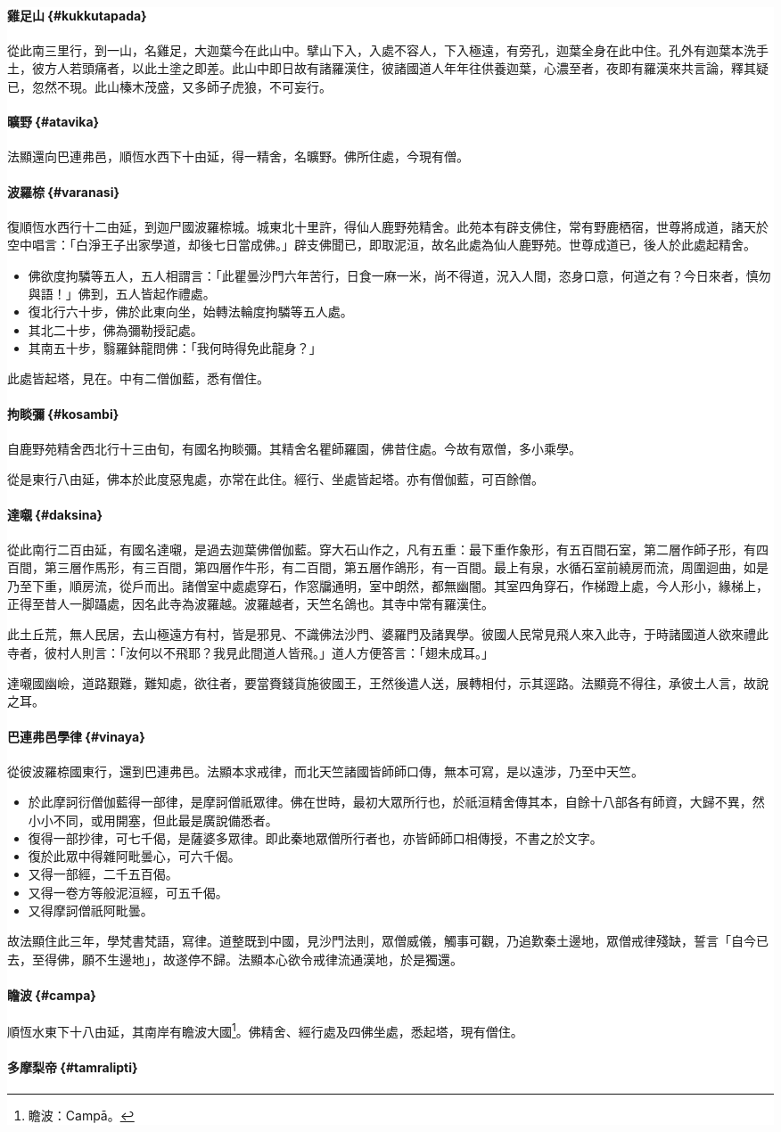 #### 雞足山 {#kukkutapada}

從此南三里行，到一山，名雞足，大迦葉今在此山中。擘山下入，入處不容人，下入極遠，有旁孔，迦葉全身在此中住。孔外有迦葉本洗手土，彼方人若頭痛者，以此土塗之即差。此山中即日故有諸羅漢住，彼諸國道人年年往供養迦葉，心濃至者，夜即有羅漢來共言論，釋其疑已，忽然不現。此山榛木茂盛，又多師子虎狼，不可妄行。

#### 曠野 {#atavika}

法顯還向巴連弗邑，順恆水西下十由延，得一精舍，名曠野。佛所住處，今現有僧。

#### 波羅㮈 {#varanasi}

復順恆水西行十二由延，到迦尸國波羅㮈城。城東北十里許，得仙人鹿野苑精舍。此苑本有辟支佛住，常有野鹿栖宿，世尊將成道，諸天於空中唱言：「白淨王子出家學道，却後七日當成佛。」辟支佛聞已，即取泥洹，故名此處為仙人鹿野苑。世尊成道已，後人於此處起精舍。

- 佛欲度拘驎等五人，五人相謂言：「此瞿曇沙門六年苦行，日食一麻一米，尚不得道，況入人間，恣身口意，何道之有？今日來者，慎勿與語！」佛到，五人皆起作禮處。
- 復北行六十步，佛於此東向坐，始轉法輪度拘驎等五人處。
- 其北二十步，佛為彌勒授記處。
- 其南五十步，翳羅鉢龍問佛：「我何時得免此龍身？」

此處皆起塔，見在。中有二僧伽藍，悉有僧住。

#### 拘睒彌 {#kosambi}

自鹿野苑精舍西北行十三由旬，有國名拘睒彌。其精舍名瞿師羅園，佛昔住處。今故有眾僧，多小乘學。

從是東行八由延，佛本於此度惡鬼處，亦常在此住。經行、坐處皆起塔。亦有僧伽藍，可百餘僧。

#### 達嚫 {#daksina}

從此南行二百由延，有國名達嚫，是過去迦葉佛僧伽藍。穿大石山作之，凡有五重：最下重作象形，有五百間石室，第二層作師子形，有四百間，第三層作馬形，有三百間，第四層作牛形，有二百間，第五層作鴿形，有一百間。最上有泉，水循石室前繞房而流，周圍迴曲，如是乃至下重，順房流，從戶而出。諸僧室中處處穿石，作窓牖通明，室中朗然，都無幽闇。其室四角穿石，作梯蹬上處，今人形小，緣梯上，正得至昔人一脚躡處，因名此寺為波羅越。波羅越者，天竺名鴿也。其寺中常有羅漢住。

此土丘荒，無人民居，去山極遠方有村，皆是邪見、不識佛法沙門、婆羅門及諸異學。彼國人民常見飛人來入此寺，于時諸國道人欲來禮此寺者，彼村人則言：「汝何以不飛耶？我見此間道人皆飛。」道人方便答言：「翅未成耳。」

達嚫國幽嶮，道路艱難，難知處，欲往者，要當賚錢貨施彼國王，王然後遣人送，展轉相付，示其逕路。法顯竟不得往，承彼土人言，故說之耳。

#### 巴連弗邑學律 {#vinaya}

從彼波羅㮈國東行，還到巴連弗邑。法顯本求戒律，而北天竺諸國皆師師口傳，無本可寫，是以遠涉，乃至中天竺。

- 於此摩訶衍僧伽藍得一部律，是摩訶僧祇眾律。佛在世時，最初大眾所行也，於祇洹精舍傳其本，自餘十八部各有師資，大歸不異，然小小不同，或用開塞，但此最是廣說備悉者。
- 復得一部抄律，可七千偈，是薩婆多眾律。即此秦地眾僧所行者也，亦皆師師口相傳授，不書之於文字。
- 復於此眾中得雜阿毗曇心，可六千偈。
- 又得一部經，二千五百偈。
- 又得一卷方等般泥洹經，可五千偈。
- 又得摩訶僧祇阿毗曇。

故法顯住此三年，學梵書梵語，寫律。道整既到中國，見沙門法則，眾僧威儀，觸事可觀，乃追歎秦土邊地，眾僧戒律殘缺，誓言「自今已去，至得佛，願不生邊地」，故遂停不歸。法顯本心欲令戒律流通漢地，於是獨還。

#### 瞻波 {#campa}

順恆水東下十八由延，其南岸有瞻波大國[^41]。佛精舍、經行處及四佛坐處，悉起塔，現有僧住。

[^41]: 瞻波：Campā。

#### 多摩梨帝 {#tamralipti}


[^1]: 後秦姚興年號，399 年。
[^2]: 西秦乞伏乾歸也，今蘭州西。
[^aj-1]: 第一次安居，399 年，蓋度隴不至於踰年也。
[^3]: 南涼秃髮褥檀也，今西寧。
[^aj-2]: 第二次安居，400 年。
[^4]: 即李暠，李淵七世祖。
[^5]: 鄯鄯：蓋古樓蘭國都城扜泥城，今若羌附近。
[^6]: 焉夷：即焉耆。
[^7]: 苻公孫：蓋苻堅從弟，行唐公苻洛也。
[^8]: 于闐：今和田。
[^9]: 竭叉：章巽以為在今塔什库尔干塔吉克自治縣。
[^10]: 僧韶：即遇於張掖之僧紹。
[^11]: 罽賓：即迦濕彌羅，今克什米爾。
[^12]: 子合：今喀什之葉城。
[^13]: 於麾：章巽以為在今庫拉瑪特山口西南之葉爾羌河中上游一帶。
[^aj-3]: 第三次安居，401 年。
[^14]: 陀歷：Daraḍa，今克什米爾西北、印度河北岸之 Dardistan。
[^15]: 烏長：Udyāna，今巴基斯坦斯瓦特河 Swat 流域，都城在今 Mingora。
[^16]: 那竭：Nagarahāra，今阿富汗賈拉拉巴德，喀布爾河南岸。
[^aj-4]: 第四次安居，402 年。
[^17]: 宿呵多：今 Swastene，位於印度河、斯瓦特河之間。
[^18]: 揵陀衛：Gandhavat，位於斯瓦特河、喀布爾河交匯處，為迦膩色迦王統治的中心。
[^19]: 竺剎尸羅：Takṣaśilā，即呾叉始羅。
[^20]: 弗樓沙：Puruṣapura，今白沙瓦 Peshawar 西北。
[^21]: 罽膩伽：Kaniṣka，即迦膩色迦，貴霜王朝第三位國王。
[^22]: 佛以神力合四天王所獻之頞那山石鉢為一鉢，故曰四際分明。
[^23]: 醯羅：Hila < Hiḍḍa，即骨之義。
[^24]: 定光佛：即燃燈佛。
[^25]: 三人：法顯、慧景、道整也。
[^26]: 羅夷：蓋 Lohani。
[^aj-5]: 第五次安居，403 年。
[^27]: 跋那：今巴基斯坦北部之 Bannu。
[^28]: 毗荼：Bhiḍa，位於 Bannu 與 Mathurā 之間。
[^29]: 摩頭羅：Mathurā。
[^30]: 蒱那河：Yamuna/Jumna，摩頭羅在其西岸。
[^31]: 僧迦施：Sāṃkāśya。
[^aj-6]: 第六次安居，404 年。
[^32]: 罽饒夷：Kānyakubja，即曲女城，今 Kannauj。
[^33]: 呵梨：Hari，今 Newal。
[^34]: 沙祇大：Sākēta，今 Ayodhyā。
[^35]: 當作「北行」。
[^36]: 即藍毗尼。
[^37]: 藍莫：Rāma。
[^38]: 那羅：Nālanda。
[^39]: 即耆婆。
[^40]: 即七葉窟。
[^42]: 多摩梨帝：Tāmralipti。
[^43]: 王城：Anurādhapura，即阿㝹羅陀補羅。
[^44]: 須大拏：Sudādna。
[^45]: 睒變：Śāmaka。
[^46]: 耶婆提：蓋爪哇或蘇門答臘。
[^aj-7]: 413 年。
[^47]: 即嶗山。
[^48]: 晉安帝義熙十年，414 年。
[^49]: 丙辰，416 年。